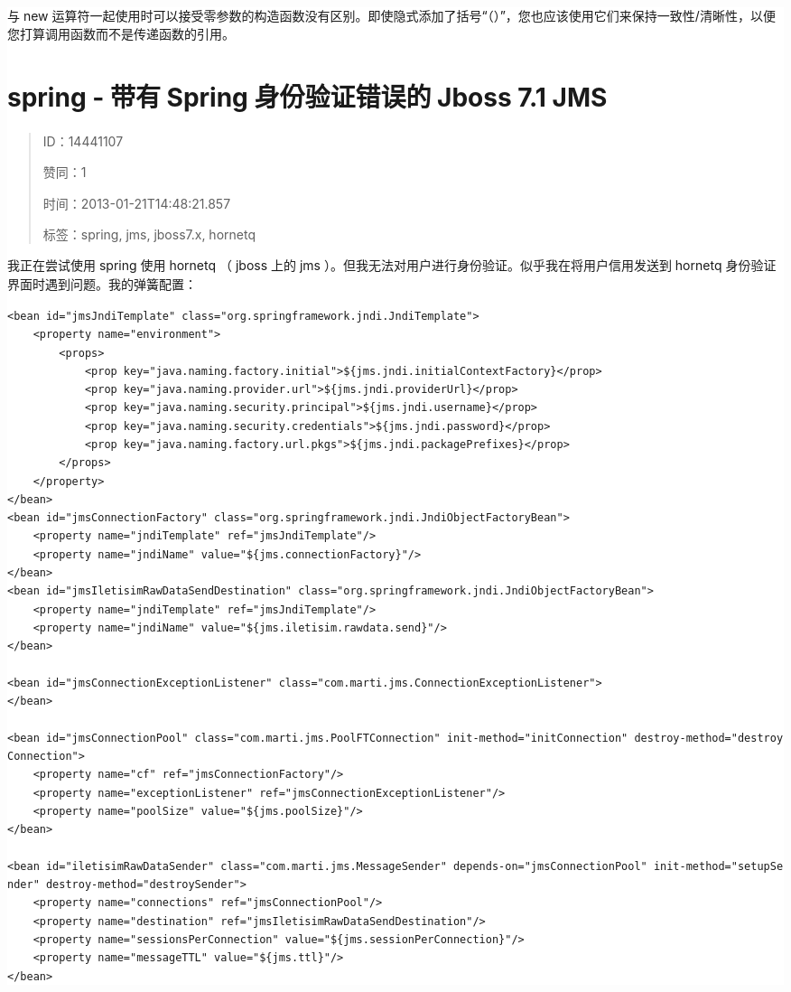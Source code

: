 与 new 运算符一起使用时可以接受零参数的构造函数没有区别。即使隐式添加了括号“（）”，您也应该使用它们来保持一致性/清晰性，以便您打算调用函数而不是传递函数的引用。

# spring - 带有 Spring 身份验证错误的 Jboss 7.1 JMS

> ID：14441107
> 
> 赞同：1
> 
> 时间：2013-01-21T14:48:21.857
> 
> 标签：spring, jms, jboss7.x, hornetq

我正在尝试使用 spring 使用 hornetq （ jboss 上的 jms ）。但我无法对用户进行身份验证。似乎我在将用户信用发送到 hornetq 身份验证界面时遇到问题。我的弹簧配置：

```
<bean id="jmsJndiTemplate" class="org.springframework.jndi.JndiTemplate">
    <property name="environment">
        <props>
            <prop key="java.naming.factory.initial">${jms.jndi.initialContextFactory}</prop>
            <prop key="java.naming.provider.url">${jms.jndi.providerUrl}</prop>
            <prop key="java.naming.security.principal">${jms.jndi.username}</prop>
            <prop key="java.naming.security.credentials">${jms.jndi.password}</prop>                
            <prop key="java.naming.factory.url.pkgs">${jms.jndi.packagePrefixes}</prop>
        </props>
    </property>
</bean>
<bean id="jmsConnectionFactory" class="org.springframework.jndi.JndiObjectFactoryBean">
    <property name="jndiTemplate" ref="jmsJndiTemplate"/>
    <property name="jndiName" value="${jms.connectionFactory}"/>
</bean>
<bean id="jmsIletisimRawDataSendDestination" class="org.springframework.jndi.JndiObjectFactoryBean">
    <property name="jndiTemplate" ref="jmsJndiTemplate"/>
    <property name="jndiName" value="${jms.iletisim.rawdata.send}"/>
</bean>

<bean id="jmsConnectionExceptionListener" class="com.marti.jms.ConnectionExceptionListener">
</bean>

<bean id="jmsConnectionPool" class="com.marti.jms.PoolFTConnection" init-method="initConnection" destroy-method="destroyConnection">
    <property name="cf" ref="jmsConnectionFactory"/>
    <property name="exceptionListener" ref="jmsConnectionExceptionListener"/>
    <property name="poolSize" value="${jms.poolSize}"/>           
</bean>

<bean id="iletisimRawDataSender" class="com.marti.jms.MessageSender" depends-on="jmsConnectionPool" init-method="setupSender" destroy-method="destroySender">
    <property name="connections" ref="jmsConnectionPool"/>
    <property name="destination" ref="jmsIletisimRawDataSendDestination"/>
    <property name="sessionsPerConnection" value="${jms.sessionPerConnection}"/>
    <property name="messageTTL" value="${jms.ttl}"/>
</bean> 
```
